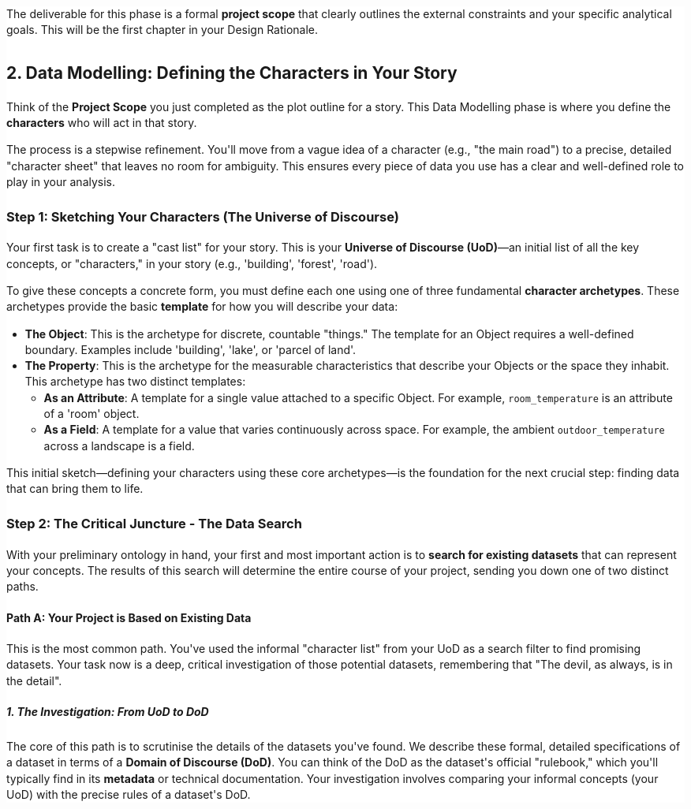 The deliverable for this phase is a formal **project scope** that clearly outlines the external constraints and your specific analytical goals. This will be the first chapter in your Design Rationale.

## 2. Data Modelling: Defining the Characters in Your Story

Think of the **Project Scope** you just completed as the plot outline for a story. This Data Modelling phase is where you define the **characters** who will act in that story.

The process is a stepwise refinement. You'll move from a vague idea of a character (e.g., "the main road") to a precise, detailed "character sheet" that leaves no room for ambiguity. This ensures every piece of data you use has a clear and well-defined role to play in your analysis.

### Step 1: Sketching Your Characters (The Universe of Discourse)

Your first task is to create a "cast list" for your story. This is your **Universe of Discourse (UoD)**—an initial list of all the key concepts, or "characters," in your story (e.g., 'building', 'forest', 'road').

To give these concepts a concrete form, you must define each one using one of three fundamental **character archetypes**. These archetypes provide the basic **template** for how you will describe your data:
- **The Object**: This is the archetype for discrete, countable "things." The template for an Object requires a well-defined boundary. Examples include 'building', 'lake', or 'parcel of land'.
- **The Property**: This is the archetype for the measurable characteristics that describe your Objects or the space they inhabit. This archetype has two distinct templates:
    - **As an Attribute**: A template for a single value attached to a specific Object. For example, `room_temperature` is an attribute of a 'room' object.
    - **As a Field**: A template for a value that varies continuously across space. For example, the ambient `outdoor_temperature` across a landscape is a field.
        
This initial sketch—defining your characters using these core archetypes—is the foundation for the next crucial step: finding data that can bring them to life.

### Step 2: The Critical Juncture - The Data Search

With your preliminary ontology in hand, your first and most important action is to **search for existing datasets** that can represent your concepts. The results of this search will determine the entire course of your project, sending you down one of two distinct paths.
#### Path A: Your Project is Based on Existing Data

This is the most common path. You've used the informal "character list" from your UoD as a search filter to find promising datasets. Your task now is a deep, critical investigation of those potential datasets, remembering that "The devil, as always, is in the detail".

##### 1. The Investigation: From UoD to DoD

The core of this path is to scrutinise the details of the datasets you've found. We describe these formal, detailed specifications of a dataset in terms of a **Domain of Discourse (DoD)**. You can think of the DoD as the dataset's official "rulebook," which you'll typically find in its **metadata** or technical documentation.
Your investigation involves comparing your informal concepts (your UoD) with the precise rules of a dataset's DoD.
